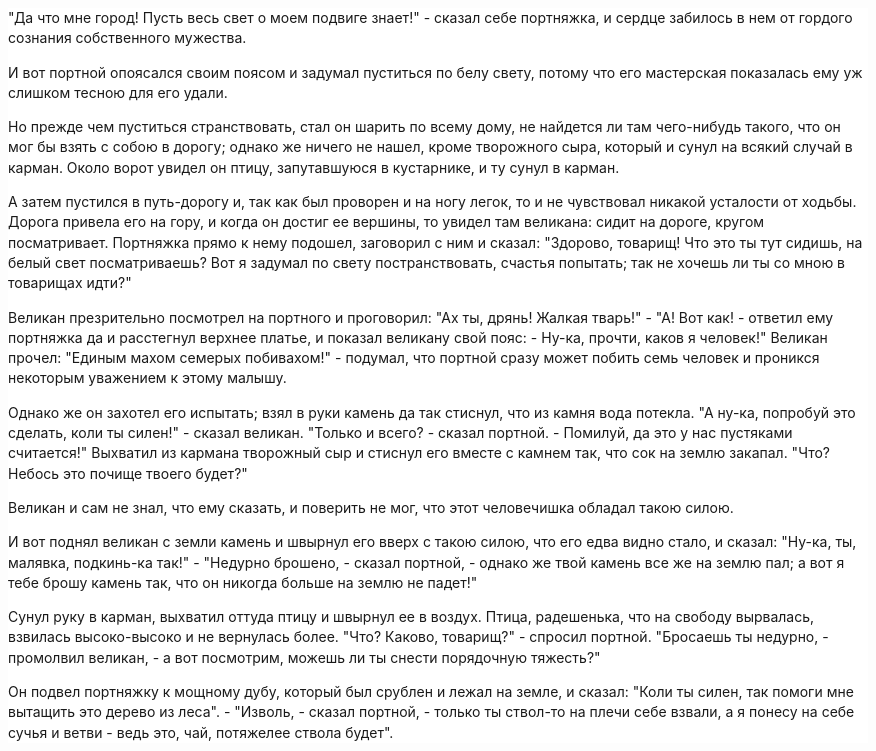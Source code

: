 "Да что мне город! Пусть весь свет о моем подвиге знает!" - сказал
себе портняжка, и сердце забилось в нем от гордого сознания собственного
мужества.

И вот портной опоясался своим поясом и задумал пуститься по белу свету,
потому что его мастерская показалась ему уж слишком тесною для его
удали.

Но прежде чем пуститься странствовать, стал он шарить по всему дому, не
найдется ли там чего-нибудь такого, что он мог бы взять с собою в
дорогу; однако же ничего не нашел, кроме творожного сыра, который и
сунул на всякий случай в карман. Около ворот увидел он птицу,
запутавшуюся в кустарнике, и ту сунул в карман.

А затем пустился в путь-дорогу и, так как был проворен и на ногу легок,
то и не чувствовал никакой усталости от ходьбы. Дорога привела его на
гору, и когда он достиг ее вершины, то увидел там великана: сидит на
дороге, кругом посматривает. Портняжка прямо к нему подошел, заговорил с
ним и сказал: "Здорово, товарищ! Что это ты тут сидишь, на белый свет
посматриваешь? Вот я задумал по свету постранствовать, счастья попытать;
так не хочешь ли ты со мною в товарищах идти?"

Великан презрительно посмотрел на портного и проговорил: "Ах ты, дрянь!
Жалкая тварь!" - "А! Вот как! - ответил ему портняжка да и расстегнул
верхнее платье, и показал великану свой пояс: - Ну-ка, прочти, каков я
человек!" Великан прочел: "Единым махом семерых побивахом!" -
подумал, что портной сразу может побить семь человек и проникся
некоторым уважением к этому малышу.

Однако же он захотел его испытать; взял в руки камень да так стиснул,
что из камня вода потекла. "А ну-ка, попробуй это сделать, коли ты
силен!" - сказал великан. "Только и всего? - сказал портной. -
Помилуй, да это у нас пустяками считается!" Выхватил из кармана
творожный сыр и стиснул его вместе с камнем так, что сок на землю
закапал. "Что? Небось это почище твоего будет?"

Великан и сам не знал, что ему сказать, и поверить не мог, что этот
человечишка обладал такою силою.

И вот поднял великан с земли камень и швырнул его вверх с такою силою,
что его едва видно стало, и сказал: "Ну-ка, ты, малявка, подкинь-ка
так!" - "Недурно брошено, - сказал портной, - однако же твой камень
все же на землю пал; а вот я тебе брошу камень так, что он никогда
больше на землю не падет!"

Сунул руку в карман, выхватил оттуда птицу и швырнул ее в воздух. Птица,
радешенька, что на свободу вырвалась, взвилась высоко-высоко и не
вернулась более. "Что? Каково, товарищ?" - спросил портной. "Бросаешь
ты недурно, - промолвил великан, - а вот посмотрим, можешь ли ты снести
порядочную тяжесть?"

Он подвел портняжку к мощному дубу, который был срублен и лежал на
земле, и сказал: "Коли ты силен, так помоги мне вытащить это дерево из
леса". - "Изволь, - сказал портной, - только ты ствол-то на плечи себе
взвали, а я понесу на себе сучья и ветви - ведь это, чай, потяжелее
ствола будет".
